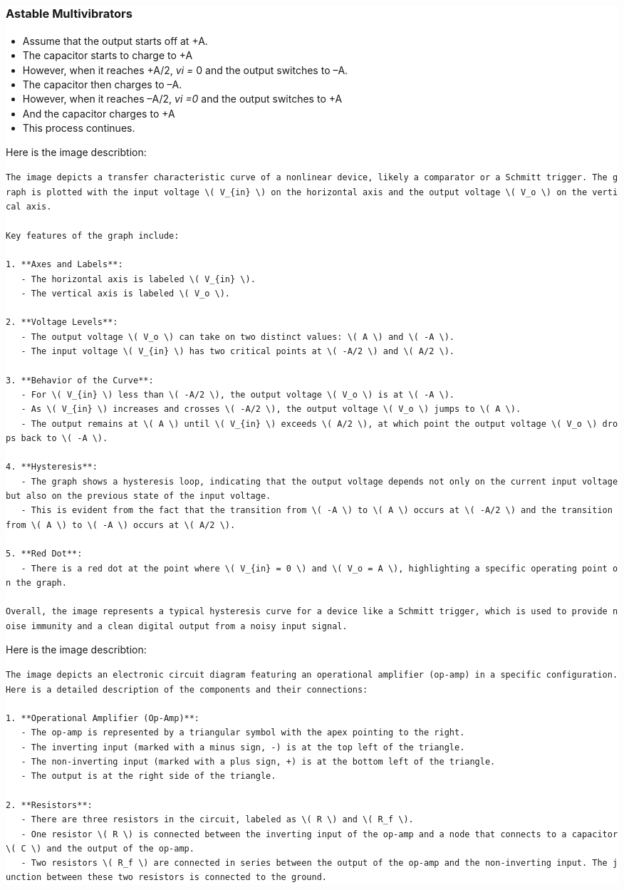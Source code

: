### Astable Multivibrators

- Assume that the output starts off at +A.
- The capacitor starts to charge to +A
- However, when it reaches +A/2, *vi =* 0 and the output switches to –A.
- The capacitor then charges to –A.
- However, when it reaches –A/2, *vi =0* and the output switches to +A
- And the capacitor charges to +A
- This process continues.

Here is the image describtion:
```
The image depicts a transfer characteristic curve of a nonlinear device, likely a comparator or a Schmitt trigger. The graph is plotted with the input voltage \( V_{in} \) on the horizontal axis and the output voltage \( V_o \) on the vertical axis.

Key features of the graph include:

1. **Axes and Labels**:
   - The horizontal axis is labeled \( V_{in} \).
   - The vertical axis is labeled \( V_o \).

2. **Voltage Levels**:
   - The output voltage \( V_o \) can take on two distinct values: \( A \) and \( -A \).
   - The input voltage \( V_{in} \) has two critical points at \( -A/2 \) and \( A/2 \).

3. **Behavior of the Curve**:
   - For \( V_{in} \) less than \( -A/2 \), the output voltage \( V_o \) is at \( -A \).
   - As \( V_{in} \) increases and crosses \( -A/2 \), the output voltage \( V_o \) jumps to \( A \).
   - The output remains at \( A \) until \( V_{in} \) exceeds \( A/2 \), at which point the output voltage \( V_o \) drops back to \( -A \).

4. **Hysteresis**:
   - The graph shows a hysteresis loop, indicating that the output voltage depends not only on the current input voltage but also on the previous state of the input voltage.
   - This is evident from the fact that the transition from \( -A \) to \( A \) occurs at \( -A/2 \) and the transition from \( A \) to \( -A \) occurs at \( A/2 \).

5. **Red Dot**:
   - There is a red dot at the point where \( V_{in} = 0 \) and \( V_o = A \), highlighting a specific operating point on the graph.

Overall, the image represents a typical hysteresis curve for a device like a Schmitt trigger, which is used to provide noise immunity and a clean digital output from a noisy input signal.
```

Here is the image describtion:
```
The image depicts an electronic circuit diagram featuring an operational amplifier (op-amp) in a specific configuration. Here is a detailed description of the components and their connections:

1. **Operational Amplifier (Op-Amp)**:
   - The op-amp is represented by a triangular symbol with the apex pointing to the right.
   - The inverting input (marked with a minus sign, -) is at the top left of the triangle.
   - The non-inverting input (marked with a plus sign, +) is at the bottom left of the triangle.
   - The output is at the right side of the triangle.

2. **Resistors**:
   - There are three resistors in the circuit, labeled as \( R \) and \( R_f \).
   - One resistor \( R \) is connected between the inverting input of the op-amp and a node that connects to a capacitor \( C \) and the output of the op-amp.
   - Two resistors \( R_f \) are connected in series between the output of the op-amp and the non-inverting input. The junction between these two resistors is connected to the ground.

```